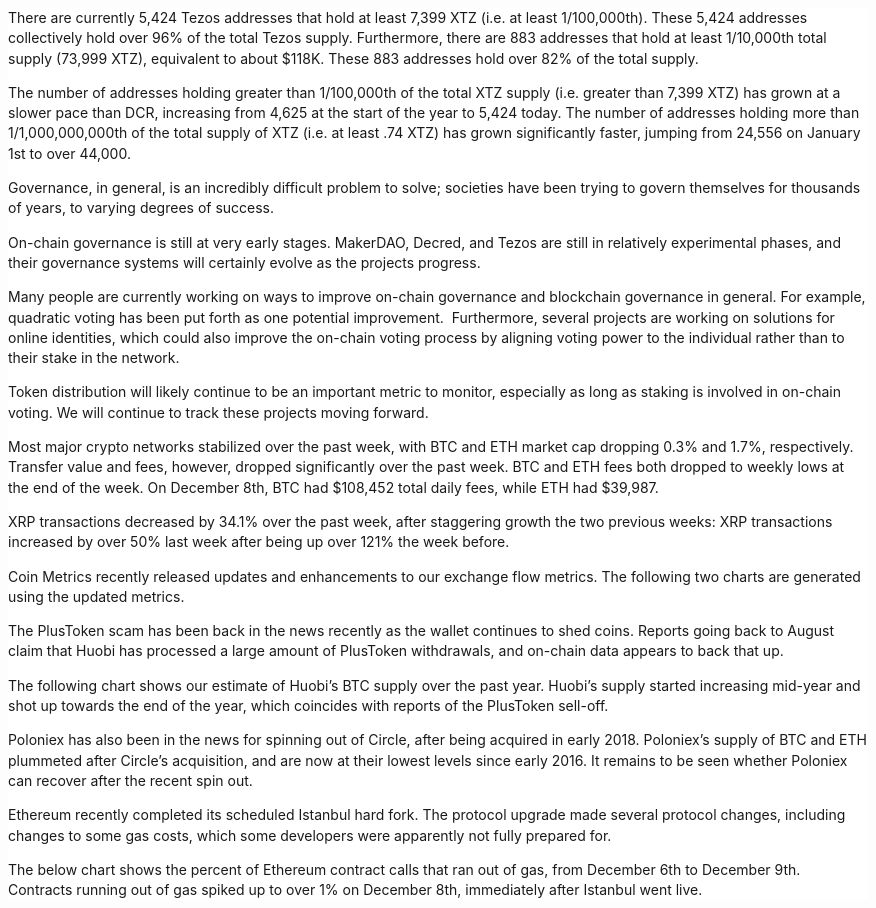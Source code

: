 There are currently 5,424 Tezos addresses that hold at least 7,399 XTZ (i.e. at least 1/100,000th). These 5,424 addresses collectively hold over 96% of the total Tezos supply. Furthermore, there are 883 addresses that hold at least 1/10,000th total supply (73,999 XTZ), equivalent to about $118K. These 883 addresses hold over 82% of the total supply.

The number of addresses holding greater than 1/100,000th of the total XTZ supply (i.e. greater than 7,399 XTZ) has grown at a slower pace than DCR, increasing from 4,625 at the start of the year to 5,424 today. The number of addresses holding more than 1/1,000,000,000th of the total supply of XTZ (i.e. at least .74 XTZ) has grown significantly faster, jumping from 24,556 on January 1st to over 44,000.

Governance, in general, is an incredibly difficult problem to solve; societies have been trying to govern themselves for thousands of years, to varying degrees of success.

On-chain governance is still at very early stages. MakerDAO, Decred, and Tezos are still in relatively experimental phases, and their governance systems will certainly evolve as the projects progress.

Many people are currently working on ways to improve on-chain governance and blockchain governance in general. For example, quadratic voting has been put forth as one potential improvement.  Furthermore, several projects are working on solutions for online identities, which could also improve the on-chain voting process by aligning voting power to the individual rather than to their stake in the network.

Token distribution will likely continue to be an important metric to monitor, especially as long as staking is involved in on-chain voting. We will continue to track these projects moving forward.

Most major crypto networks stabilized over the past week, with BTC and ETH market cap dropping 0.3% and 1.7%, respectively. Transfer value and fees, however, dropped significantly over the past week. BTC and ETH fees both dropped to weekly lows at the end of the week. On December 8th, BTC had $108,452 total daily fees, while ETH had $39,987.

XRP transactions decreased by 34.1% over the past week, after staggering growth the two previous weeks: XRP transactions increased by over 50% last week after being up over 121% the week before.

Coin Metrics recently released updates and enhancements to our exchange flow metrics. The following two charts are generated using the updated metrics.

The PlusToken scam has been back in the news recently as the wallet continues to shed coins. Reports going back to August claim that Huobi has processed a large amount of PlusToken withdrawals, and on-chain data appears to back that up.

The following chart shows our estimate of Huobi’s BTC supply over the past year. Huobi’s supply started increasing mid-year and shot up towards the end of the year, which coincides with reports of the PlusToken sell-off.

Poloniex has also been in the news for spinning out of Circle, after being acquired in early 2018. Poloniex’s supply of BTC and ETH plummeted after Circle’s acquisition, and are now at their lowest levels since early 2016. It remains to be seen whether Poloniex can recover after the recent spin out.

Ethereum recently completed its scheduled Istanbul hard fork. The protocol upgrade made several protocol changes, including changes to some gas costs, which some developers were apparently not fully prepared for.

The below chart shows the percent of Ethereum contract calls that ran out of gas, from December 6th to December 9th. Contracts running out of gas spiked up to over 1% on December 8th, immediately after Istanbul went live.
